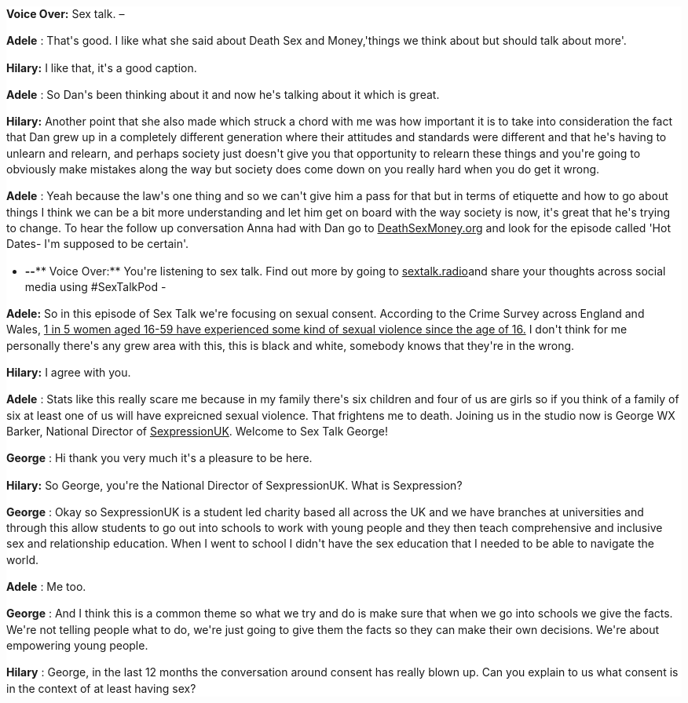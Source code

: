 **Voice Over:** Sex talk. –

**Adele** : That&#39;s good. I like what she said about Death Sex and Money,&#39;things we think about but should talk about more&#39;.

**Hilary:** I like that, it&#39;s a good caption.

**Adele** : So Dan&#39;s been thinking about it and now he&#39;s talking about it which is great.

**Hilary:** Another point that she also made which struck a chord with me was how important it is to take into consideration the fact that Dan grew up in a completely different generation where their attitudes and standards were different and that he&#39;s having to unlearn and relearn, and perhaps society just doesn&#39;t give you that opportunity to relearn these things and you&#39;re going to obviously make mistakes along the way but society does come down on you really hard when you do get it wrong.

**Adele** : Yeah because the law&#39;s one thing and so we can&#39;t give him a pass for that but in terms of etiquette and how to go about things I think we can be a bit more understanding and let him get on board with the way society is now, it&#39;s great that he&#39;s trying to change. To hear the follow up conversation Anna had with Dan go to [DeathSexMoney.org](http://DeathSexMoney.org) and look for the episode called &#39;Hot Dates- I&#39;m supposed to be certain&#39;.

- **--**** Voice Over:** You&#39;re listening to sex talk. Find out more by going to [sextalk.radio](http://www.apple.com)and share your thoughts across social media using #SexTalkPod -

**Adele:** So in this episode of Sex Talk we&#39;re focusing on sexual consent. According to the Crime Survey across England and Wales, [1 in 5 women aged 16-59 have experienced some kind of sexual violence since the age of 16.](https://www.theguardian.com/uk-news/2018/feb/08/sexual-assault-women-crime-survey-england-wales-ons-police-figures) I don&#39;t think for me personally there&#39;s any grew area with this, this is black and white, somebody knows that they&#39;re in the wrong.

**Hilary:** I agree with you.

**Adele** : Stats like this really scare me because in my family there&#39;s six children and four of us are girls so if you think of a family of six at least one of us will have expreicned sexual violence. That frightens me to death. Joining us in the studio now is George WX Barker, National Director of [SexpressionUK](http://sexpression.org.uk/). Welcome to Sex Talk George!

**George** : Hi thank you very much it&#39;s a pleasure to be here.



**Hilary:** So George, you&#39;re the National Director of SexpressionUK. What is Sexpression?

**George** : Okay so SexpressionUK is a student led charity based all across the UK and we have branches at universities and through this allow students to go out into schools to work with young people and they then teach comprehensive and inclusive sex and relationship education. When I went to school I didn&#39;t have the sex education that I needed to be able to navigate the world.

**Adele** : Me too.

**George** : And I think this is a common theme so what we try and do is make sure that when we go into schools we give the facts. We&#39;re not telling people what to do, we&#39;re just going to give them the facts so they can make their own decisions. We&#39;re about empowering young people.



**Hilary** : George, in the last 12 months the conversation around consent has really blown up. Can you explain to us what consent is in the context of at least having sex?
